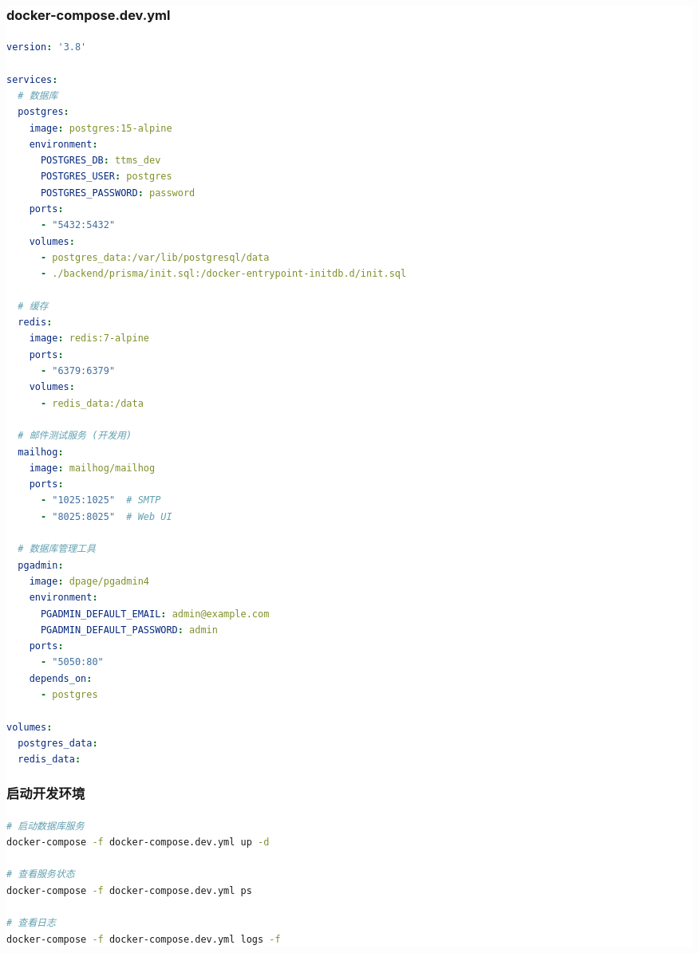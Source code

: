 ### docker-compose.dev.yml
```yaml
version: '3.8'

services:
  # 数据库
  postgres:
    image: postgres:15-alpine
    environment:
      POSTGRES_DB: ttms_dev
      POSTGRES_USER: postgres
      POSTGRES_PASSWORD: password
    ports:
      - "5432:5432"
    volumes:
      - postgres_data:/var/lib/postgresql/data
      - ./backend/prisma/init.sql:/docker-entrypoint-initdb.d/init.sql

  # 缓存
  redis:
    image: redis:7-alpine
    ports:
      - "6379:6379"
    volumes:
      - redis_data:/data

  # 邮件测试服务 (开发用)
  mailhog:
    image: mailhog/mailhog
    ports:
      - "1025:1025"  # SMTP
      - "8025:8025"  # Web UI

  # 数据库管理工具
  pgadmin:
    image: dpage/pgadmin4
    environment:
      PGADMIN_DEFAULT_EMAIL: admin@example.com
      PGADMIN_DEFAULT_PASSWORD: admin
    ports:
      - "5050:80"
    depends_on:
      - postgres

volumes:
  postgres_data:
  redis_data:
```

### 启动开发环境
```bash
# 启动数据库服务
docker-compose -f docker-compose.dev.yml up -d

# 查看服务状态
docker-compose -f docker-compose.dev.yml ps

# 查看日志
docker-compose -f docker-compose.dev.yml logs -f
```
